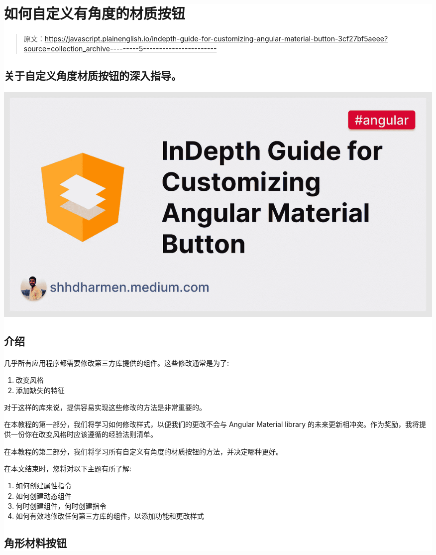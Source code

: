 # 如何自定义有角度的材质按钮

> 原文：<https://javascript.plainenglish.io/indepth-guide-for-customizing-angular-material-button-3cf27bf5aeee?source=collection_archive---------5----------------------->

## 关于自定义角度材质按钮的深入指导。

![](img/d7fe73cea814f66691b91de66d856688.png)

## 介绍

几乎所有应用程序都需要修改第三方库提供的组件。这些修改通常是为了:

1.  改变风格
2.  添加缺失的特征

对于这样的库来说，提供容易实现这些修改的方法是非常重要的。

在本教程的第一部分，我们将学习如何修改样式，以便我们的更改不会与 Angular Material library 的未来更新相冲突。作为奖励，我将提供一份你在改变风格时应该遵循的经验法则清单。

在本教程的第二部分，我们将学习所有自定义有角度的材质按钮的方法，并决定哪种更好。

在本文结束时，您将对以下主题有所了解:

1.  如何创建属性指令
2.  如何创建动态组件
3.  何时创建组件，何时创建指令
4.  如何有效地修改任何第三方库的组件，以添加功能和更改样式

## 角形材料按钮
